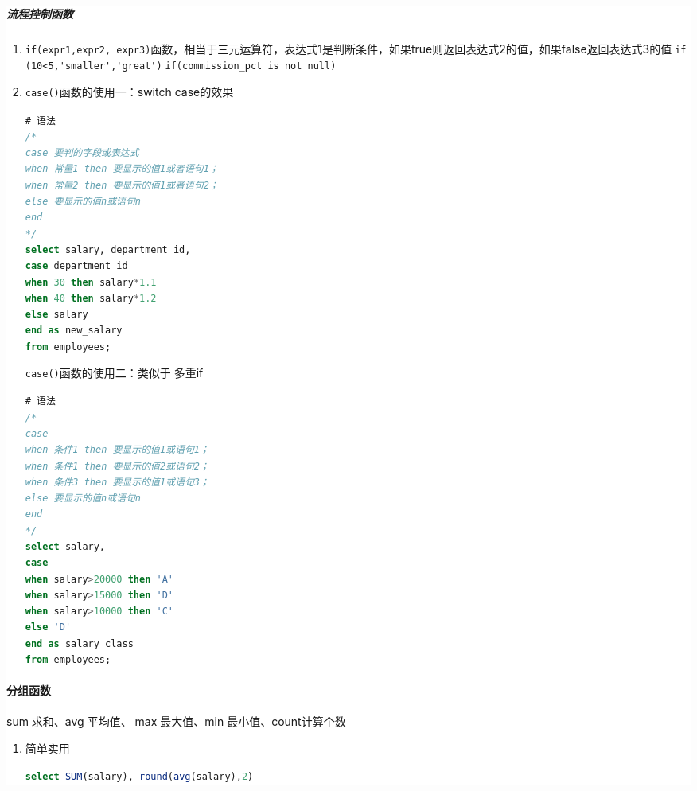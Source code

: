 ##### 流程控制函数

1. `if(expr1,expr2, expr3)`函数，相当于三元运算符，表达式1是判断条件，如果true则返回表达式2的值，如果false返回表达式3的值
   `if(10<5,'smaller','great')`
   `if(commission_pct is not null)`

2. `case()`函数的使用一：switch case的效果

   ```sql
   # 语法
   /*
   case 要判的字段或表达式
   when 常量1 then 要显示的值1或者语句1；
   when 常量2 then 要显示的值1或者语句2；
   else 要显示的值n或语句n
   end
   */
   select salary, department_id,
   case department_id
   when 30 then salary*1.1
   when 40 then salary*1.2
   else salary
   end as new_salary
   from employees;
   ```

   `case()`函数的使用二：类似于 多重if

   ```sql
   # 语法
   /*
   case 
   when 条件1 then 要显示的值1或语句1；
   when 条件1 then 要显示的值2或语句2；
   when 条件3 then 要显示的值1或语句3；
   else 要显示的值n或语句n
   end
   */
   select salary,
   case
   when salary>20000 then 'A'
   when salary>15000 then 'D'
   when salary>10000 then 'C'
   else 'D'
   end as salary_class
   from employees;
   ```

#### 分组函数

sum 求和、avg 平均值、 max 最大值、min 最小值、count计算个数

1. 简单实用

   ```sql
   select SUM(salary), round(avg(salary),2)
   ```
